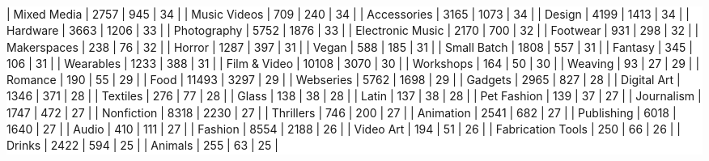 | Mixed Media        | 2757             | 945                   | 34                        |
| Music Videos       | 709              | 240                   | 34                        |
| Accessories        | 3165             | 1073                  | 34                        |
| Design             | 4199             | 1413                  | 34                        |
| Hardware           | 3663             | 1206                  | 33                        |
| Photography        | 5752             | 1876                  | 33                        |
| Electronic Music   | 2170             | 700                   | 32                        |
| Footwear           | 931              | 298                   | 32                        |
| Makerspaces        | 238              | 76                    | 32                        |
| Horror             | 1287             | 397                   | 31                        |
| Vegan              | 588              | 185                   | 31                        |
| Small Batch        | 1808             | 557                   | 31                        |
| Fantasy            | 345              | 106                   | 31                        |
| Wearables          | 1233             | 388                   | 31                        |
| Film & Video       | 10108            | 3070                  | 30                        |
| Workshops          | 164              | 50                    | 30                        |
| Weaving            | 93               | 27                    | 29                        |
| Romance            | 190              | 55                    | 29                        |
| Food               | 11493            | 3297                  | 29                        |
| Webseries          | 5762             | 1698                  | 29                        |
| Gadgets            | 2965             | 827                   | 28                        |
| Digital Art        | 1346             | 371                   | 28                        |
| Textiles           | 276              | 77                    | 28                        |
| Glass              | 138              | 38                    | 28                        |
| Latin              | 137              | 38                    | 28                        |
| Pet Fashion        | 139              | 37                    | 27                        |
| Journalism         | 1747             | 472                   | 27                        |
| Nonfiction         | 8318             | 2230                  | 27                        |
| Thrillers          | 746              | 200                   | 27                        |
| Animation          | 2541             | 682                   | 27                        |
| Publishing         | 6018             | 1640                  | 27                        |
| Audio              | 410              | 111                   | 27                        |
| Fashion            | 8554             | 2188                  | 26                        |
| Video Art          | 194              | 51                    | 26                        |
| Fabrication Tools  | 250              | 66                    | 26                        |
| Drinks             | 2422             | 594                   | 25                        |
| Animals            | 255              | 63                    | 25                        |